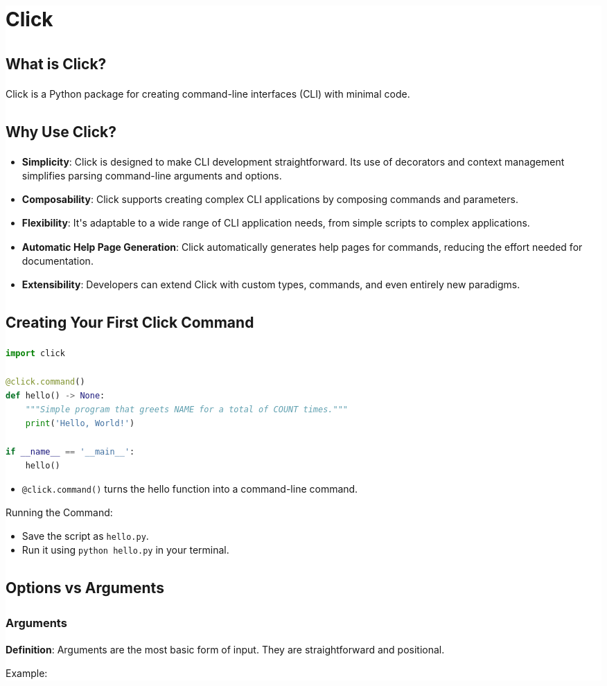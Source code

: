 # Click

## What is Click?

Click is a Python package for creating command-line interfaces (CLI) with minimal code. 

## Why Use Click?

- **Simplicity**: Click is designed to make CLI development straightforward. Its use of decorators and context management simplifies parsing command-line arguments and options.

- **Composability**: Click supports creating complex CLI applications by composing commands and parameters.

- **Flexibility**: It's adaptable to a wide range of CLI application needs, from simple scripts to complex applications.

- **Automatic Help Page Generation**: Click automatically generates help pages for commands, reducing the effort needed for documentation.

- **Extensibility**: Developers can extend Click with custom types, commands, and even entirely new paradigms.

## Creating Your First Click Command

```python
import click

@click.command()
def hello() -> None:
    """Simple program that greets NAME for a total of COUNT times."""
    print('Hello, World!')

if __name__ == '__main__':
    hello()
```

- `@click.command()` turns the hello function into a command-line command.

Running the Command:

- Save the script as `hello.py`.
- Run it using `python hello.py` in your terminal.

## Options vs Arguments

### Arguments

**Definition**: Arguments are the most basic form of input. They are straightforward and positional.

Example:
